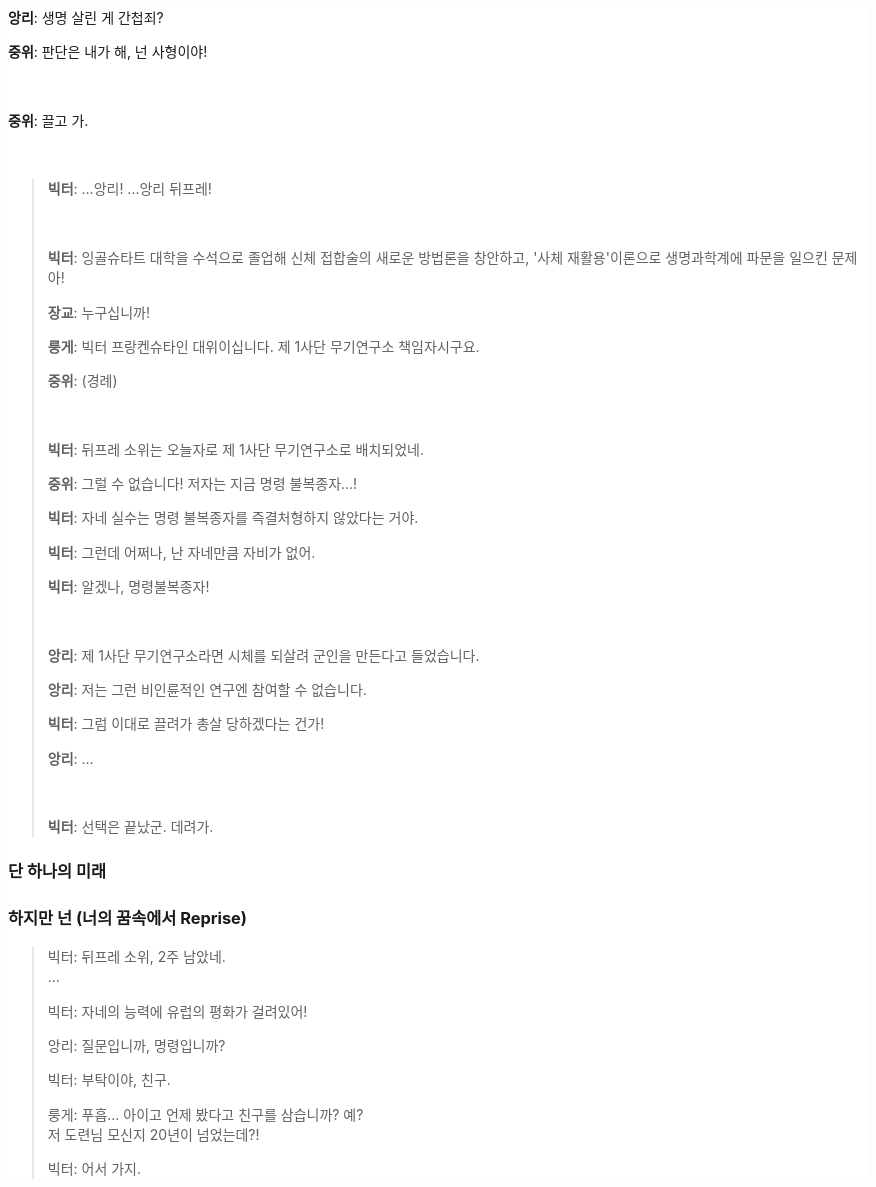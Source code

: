 **앙리**: 생명 살린 게 간첩죄?

**중위**: 판단은 내가 해, 넌 사형이야!

<br>

**중위**: 끌고 가.

<br>

> **빅터**: ...앙리! ...앙리 뒤프레!
>
> <br>
>
> **빅터**: 잉골슈타트 대학을 수석으로 졸업해 신체 접합술의 새로운 방법론을 창안하고, '사체 재활용'이론으로 생명과학계에 파문을 일으킨 문제아!
>
> **장교**: 누구십니까!
>
> **룽게**: 빅터 프랑켄슈타인 대위이십니다. 제 1사단 무기연구소 책임자시구요.
>
> **중위**: (경례)
>
> <br>
>
> **빅터**: 뒤프레 소위는 오늘자로 제 1사단 무기연구소로 배치되었네.
>
> **중위**: 그럴 수 없습니다! 저자는 지금 명령 불복종자...!
>
> **빅터**: 자네 실수는 명령 불복종자를 즉결처형하지 않았다는 거야.
>
> **빅터**: 그런데 어쩌나, 난 자네만큼 자비가 없어.
>
> **빅터**: 알겠나, 명령불복종자!
>
> <br>
>
> **앙리**: 제 1사단 무기연구소라면 시체를 되살려 군인을 만든다고 들었습니다.
>
> **앙리**: 저는 그런 비인륜적인 연구엔 참여할 수 없습니다.
>
> **빅터**: 그럼 이대로 끌려가 총살 당하겠다는 건가!
>
> **앙리**: ...
>
> <br>
>
> **빅터**: 선택은 끝났군. 데려가.

### 단 하나의 미래

### 하지만 넌 (너의 꿈속에서 Reprise)

> 빅터: 뒤프레 소위, 2주 남았네.
> <br>...
>
> 빅터: 자네의 능력에 유럽의 평화가 걸려있어!
>
> 앙리: 질문입니까, 명령입니까?
>
> 빅터: 부탁이야, 친구.
>
> 룽게: 푸흡... 아이고 언제 봤다고 친구를 삼습니까? 예?
> <br>저 도련님 모신지 20년이 넘었는데?!
>
> 빅터: 어서 가지.
>